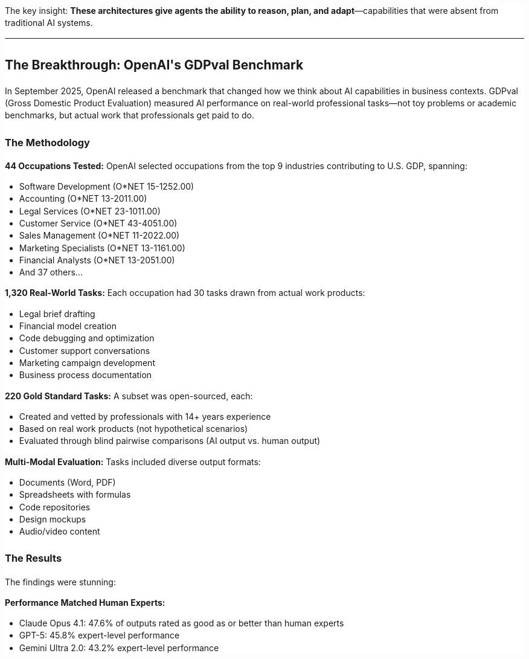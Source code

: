 The key insight: **These architectures give agents the ability to reason, plan, and adapt**—capabilities that were absent from traditional AI systems.

---

## The Breakthrough: OpenAI's GDPval Benchmark

In September 2025, OpenAI released a benchmark that changed how we think about AI capabilities in business contexts. GDPval (Gross Domestic Product Evaluation) measured AI performance on real-world professional tasks—not toy problems or academic benchmarks, but actual work that professionals get paid to do.

### The Methodology

**44 Occupations Tested:**
OpenAI selected occupations from the top 9 industries contributing to U.S. GDP, spanning:
- Software Development (O*NET 15-1252.00)
- Accounting (O*NET 13-2011.00)
- Legal Services (O*NET 23-1011.00)
- Customer Service (O*NET 43-4051.00)
- Sales Management (O*NET 11-2022.00)
- Marketing Specialists (O*NET 13-1161.00)
- Financial Analysts (O*NET 13-2051.00)
- And 37 others...

**1,320 Real-World Tasks:**
Each occupation had 30 tasks drawn from actual work products:
- Legal brief drafting
- Financial model creation
- Code debugging and optimization
- Customer support conversations
- Marketing campaign development
- Business process documentation

**220 Gold Standard Tasks:**
A subset was open-sourced, each:
- Created and vetted by professionals with 14+ years experience
- Based on real work products (not hypothetical scenarios)
- Evaluated through blind pairwise comparisons (AI output vs. human output)

**Multi-Modal Evaluation:**
Tasks included diverse output formats:
- Documents (Word, PDF)
- Spreadsheets with formulas
- Code repositories
- Design mockups
- Audio/video content

### The Results

The findings were stunning:

**Performance Matched Human Experts:**
- Claude Opus 4.1: 47.6% of outputs rated as good as or better than human experts
- GPT-5: 45.8% expert-level performance
- Gemini Ultra 2.0: 43.2% expert-level performance
